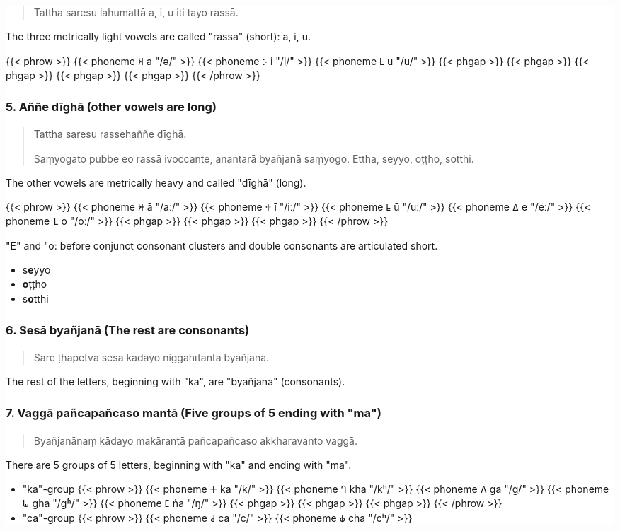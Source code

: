 >Tattha saresu lahumattā a, i, u iti tayo rassā.

The three metrically light vowels are called "rassā" (short): a, i, u.

{{< phrow >}}
{{< phoneme 𑀅 a "/ə/" >}}
{{< phoneme 𑀇 i "/i/" >}}
{{< phoneme 𑀉 u "/u/" >}}
{{< phgap >}}
{{< phgap >}}
{{< phgap >}}
{{< phgap >}}
{{< phgap >}}
{{< /phrow >}}

### 5. Aññe dīghā (other vowels are long)

>Tattha saresu rassehaññe dīghā.
>
>Saṃyogato pubbe eo rassā ivoccante, anantarā byañjanā saṃyogo. Ettha, seyyo, oṭṭho, sotthi.

The other vowels are metrically heavy and called "dīghā" (long).

{{< phrow >}}
{{< phoneme 𑀆 ā "/aː/" >}}
{{< phoneme 𑀈 ī "/iː/" >}}
{{< phoneme 𑀊 ū "/uː/" >}}
{{< phoneme 𑀏 e "/eː/" >}}
{{< phoneme 𑀑 o "/oː/" >}}
{{< phgap >}}
{{< phgap >}}
{{< phgap >}}
{{< /phrow >}}

"E" and "o: before conjunct consonant clusters and double consonants are articulated short.

* s**e**yyo
* **o**ṭṭho
* s**o**tthi

### 6. Sesā byañjanā (The rest are consonants)

>Sare ṭhapetvā sesā kādayo niggahītantā byañjanā.

The rest of the letters, beginning with "ka", are "byañjanā" (consonants).

### 7. Vaggā pañcapañcaso mantā (Five groups of 5 ending with "ma")

>Byañjanānaṃ kādayo makārantā pañcapañcaso akkharavanto vaggā.

There are 5 groups of 5 letters, beginning with "ka" and ending with "ma".

* "ka"-group
{{< phrow >}}
{{< phoneme 𑀓 ka "/k/" >}}
{{< phoneme 𑀔 kha "/kʰ/" >}}
{{< phoneme 𑀕 ga "/ɡ/" >}}
{{< phoneme 𑀖 gha "/ɡʱ/" >}}
{{< phoneme 𑀗 ṅa "/ŋ/" >}}
{{< phgap >}}
{{< phgap >}}
{{< phgap >}}
{{< /phrow >}}
* "ca"-group
{{< phrow >}}
{{< phoneme 𑀘 ca "/c/" >}}
{{< phoneme 𑀙 cha "/cʰ/" >}}